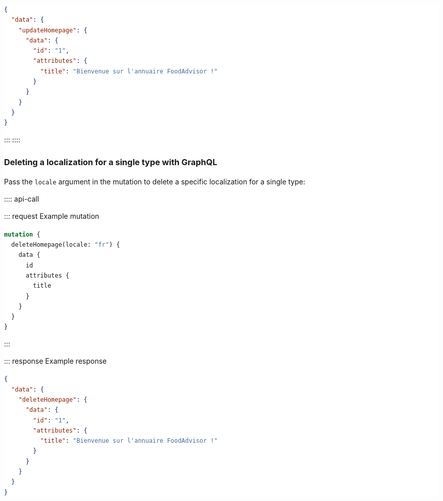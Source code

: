 ```json
{
  "data": {
    "updateHomepage": {
      "data": {
        "id": "1",
        "attributes": {
          "title": "Bienvenue sur l'annuaire FoodAdvisor !"
        }
      }
    }
  }
}
```

:::
::::

### Deleting a localization for a single type with GraphQL

Pass the `locale` argument in the mutation to delete a specific localization for a single type:

:::: api-call

::: request Example mutation

```graphql
mutation {
  deleteHomepage(locale: "fr") {
    data {
      id
      attributes {
        title
      }
    }
  }
}
```

:::

::: response Example response

```json
{
  "data": {
    "deleteHomepage": {
      "data": {
        "id": "1",
        "attributes": {
          "title": "Bienvenue sur l'annuaire FoodAdvisor !"
        }
      }
    }
  }
}
```
